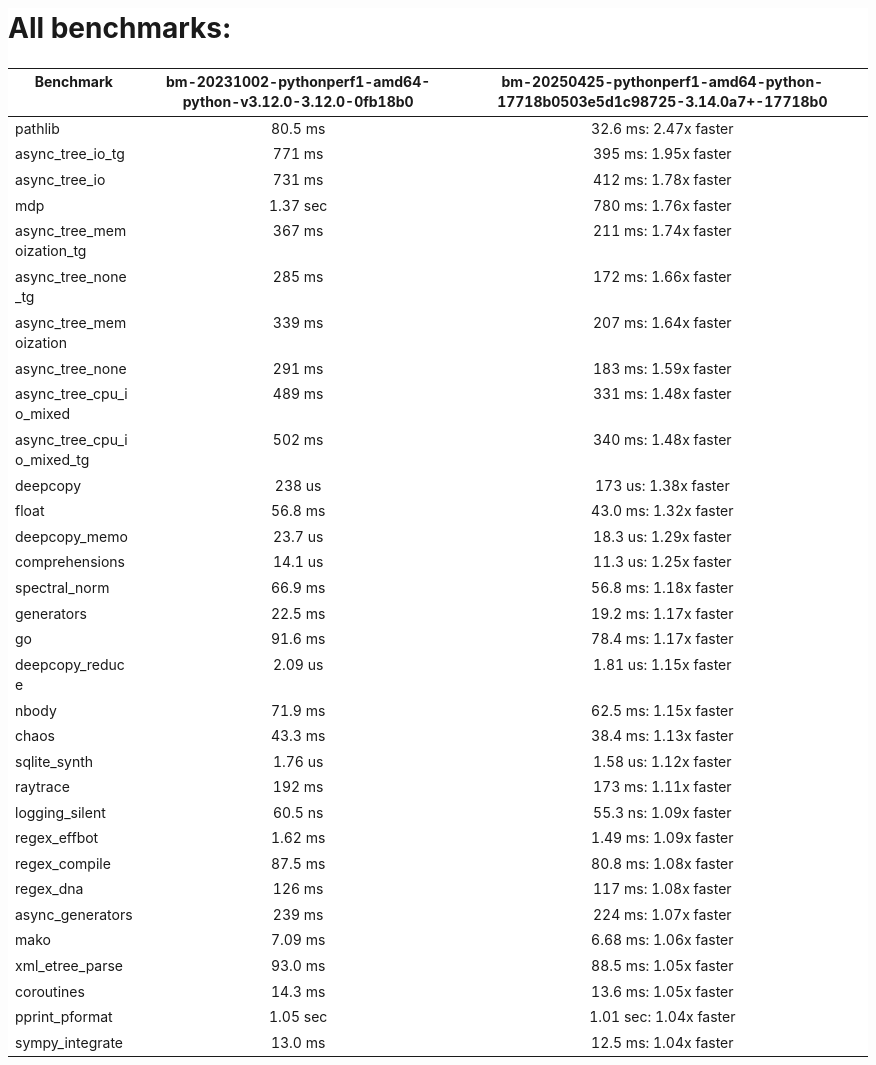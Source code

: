 All benchmarks:
===============

| Benchmark                  | bm-20231002-pythonperf1-amd64-python-v3.12.0-3.12.0-0fb18b0 | bm-20250425-pythonperf1-amd64-python-17718b0503e5d1c98725-3.14.0a7+-17718b0 |
|----------------------------|:-----------------------------------------------------------:|:---------------------------------------------------------------------------:|
| pathlib                    | 80.5 ms                                                     | 32.6 ms: 2.47x faster                                                       |
| async_tree_io_tg           | 771 ms                                                      | 395 ms: 1.95x faster                                                        |
| async_tree_io              | 731 ms                                                      | 412 ms: 1.78x faster                                                        |
| mdp                        | 1.37 sec                                                    | 780 ms: 1.76x faster                                                        |
| async_tree_memoization_tg  | 367 ms                                                      | 211 ms: 1.74x faster                                                        |
| async_tree_none_tg         | 285 ms                                                      | 172 ms: 1.66x faster                                                        |
| async_tree_memoization     | 339 ms                                                      | 207 ms: 1.64x faster                                                        |
| async_tree_none            | 291 ms                                                      | 183 ms: 1.59x faster                                                        |
| async_tree_cpu_io_mixed    | 489 ms                                                      | 331 ms: 1.48x faster                                                        |
| async_tree_cpu_io_mixed_tg | 502 ms                                                      | 340 ms: 1.48x faster                                                        |
| deepcopy                   | 238 us                                                      | 173 us: 1.38x faster                                                        |
| float                      | 56.8 ms                                                     | 43.0 ms: 1.32x faster                                                       |
| deepcopy_memo              | 23.7 us                                                     | 18.3 us: 1.29x faster                                                       |
| comprehensions             | 14.1 us                                                     | 11.3 us: 1.25x faster                                                       |
| spectral_norm              | 66.9 ms                                                     | 56.8 ms: 1.18x faster                                                       |
| generators                 | 22.5 ms                                                     | 19.2 ms: 1.17x faster                                                       |
| go                         | 91.6 ms                                                     | 78.4 ms: 1.17x faster                                                       |
| deepcopy_reduce            | 2.09 us                                                     | 1.81 us: 1.15x faster                                                       |
| nbody                      | 71.9 ms                                                     | 62.5 ms: 1.15x faster                                                       |
| chaos                      | 43.3 ms                                                     | 38.4 ms: 1.13x faster                                                       |
| sqlite_synth               | 1.76 us                                                     | 1.58 us: 1.12x faster                                                       |
| raytrace                   | 192 ms                                                      | 173 ms: 1.11x faster                                                        |
| logging_silent             | 60.5 ns                                                     | 55.3 ns: 1.09x faster                                                       |
| regex_effbot               | 1.62 ms                                                     | 1.49 ms: 1.09x faster                                                       |
| regex_compile              | 87.5 ms                                                     | 80.8 ms: 1.08x faster                                                       |
| regex_dna                  | 126 ms                                                      | 117 ms: 1.08x faster                                                        |
| async_generators           | 239 ms                                                      | 224 ms: 1.07x faster                                                        |
| mako                       | 7.09 ms                                                     | 6.68 ms: 1.06x faster                                                       |
| xml_etree_parse            | 93.0 ms                                                     | 88.5 ms: 1.05x faster                                                       |
| coroutines                 | 14.3 ms                                                     | 13.6 ms: 1.05x faster                                                       |
| pprint_pformat             | 1.05 sec                                                    | 1.01 sec: 1.04x faster                                                      |
| sympy_integrate            | 13.0 ms                                                     | 12.5 ms: 1.04x faster                                                       |